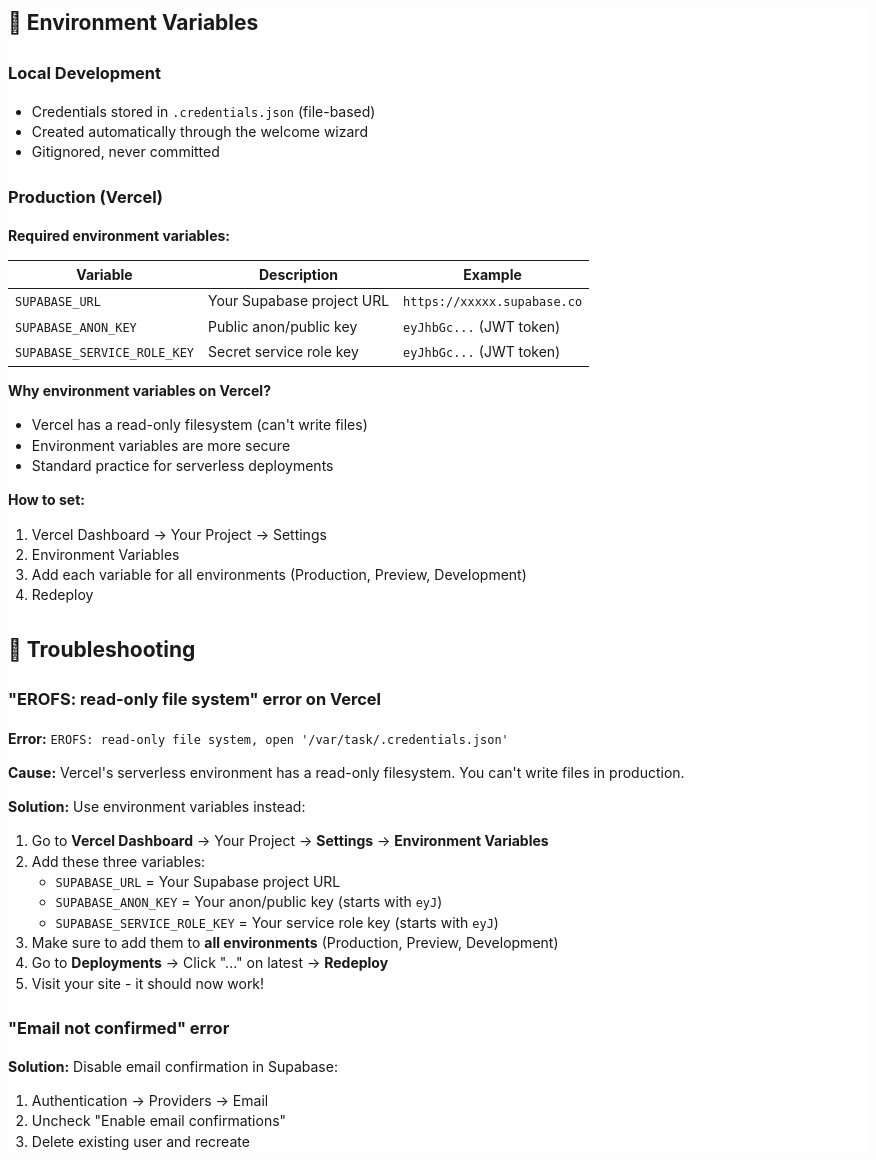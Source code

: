 ## 📝 Environment Variables

### Local Development
- Credentials stored in `.credentials.json` (file-based)
- Created automatically through the welcome wizard
- Gitignored, never committed

### Production (Vercel)
**Required environment variables:**

| Variable | Description | Example |
|----------|-------------|---------|
| `SUPABASE_URL` | Your Supabase project URL | `https://xxxxx.supabase.co` |
| `SUPABASE_ANON_KEY` | Public anon/public key | `eyJhbGc...` (JWT token) |
| `SUPABASE_SERVICE_ROLE_KEY` | Secret service role key | `eyJhbGc...` (JWT token) |

**Why environment variables on Vercel?**
- Vercel has a read-only filesystem (can't write files)
- Environment variables are more secure
- Standard practice for serverless deployments

**How to set:**
1. Vercel Dashboard → Your Project → Settings
2. Environment Variables
3. Add each variable for all environments (Production, Preview, Development)
4. Redeploy

## 🐛 Troubleshooting

### "EROFS: read-only file system" error on Vercel

**Error:** `EROFS: read-only file system, open '/var/task/.credentials.json'`

**Cause:** Vercel's serverless environment has a read-only filesystem. You can't write files in production.

**Solution:** Use environment variables instead:

1. Go to **Vercel Dashboard** → Your Project → **Settings** → **Environment Variables**
2. Add these three variables:
   - `SUPABASE_URL` = Your Supabase project URL
   - `SUPABASE_ANON_KEY` = Your anon/public key (starts with `eyJ`)
   - `SUPABASE_SERVICE_ROLE_KEY` = Your service role key (starts with `eyJ`)
3. Make sure to add them to **all environments** (Production, Preview, Development)
4. Go to **Deployments** → Click "..." on latest → **Redeploy**
5. Visit your site - it should now work!

### "Email not confirmed" error

**Solution:** Disable email confirmation in Supabase:
1. Authentication → Providers → Email
2. Uncheck "Enable email confirmations"
3. Delete existing user and recreate
